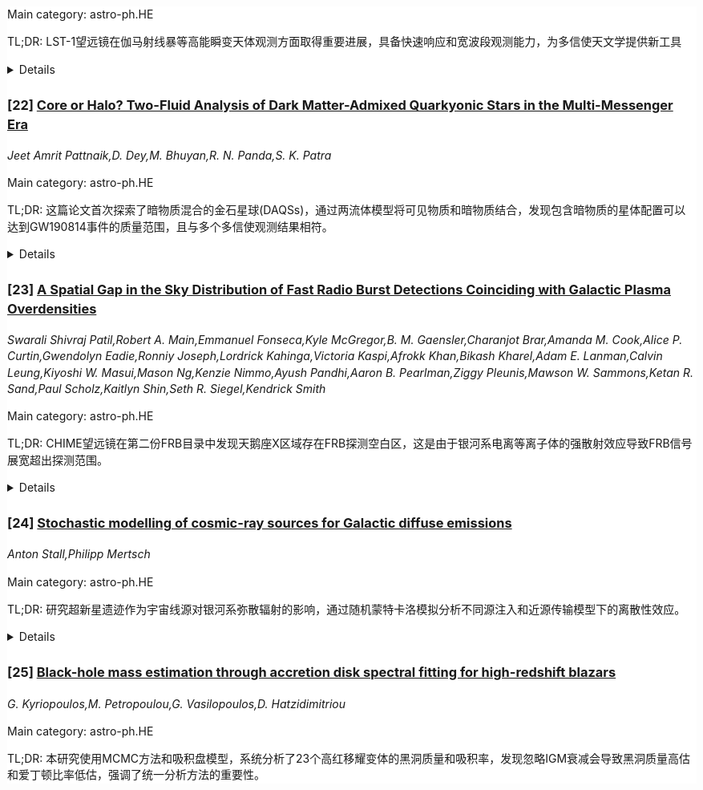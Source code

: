Main category: astro-ph.HE

TL;DR: LST-1望远镜在伽马射线暴等高能瞬变天体观测方面取得重要进展，具备快速响应和宽波段观测能力，为多信使天文学提供新工具


<details><summary>Details</summary></details>


### [22] [Core or Halo? Two-Fluid Analysis of Dark Matter-Admixed Quarkyonic Stars in the Multi-Messenger Era](https://arxiv.org/abs/2509.06684)
*Jeet Amrit Pattnaik,D. Dey,M. Bhuyan,R. N. Panda,S. K. Patra*

Main category: astro-ph.HE

TL;DR: 这篇论文首次探索了暗物质混合的金石星球(DAQSs)，通过两流体模型将可见物质和暗物质结合，发现包含暗物质的星体配置可以达到GW190814事件的质量范围，且与多个多信使观测结果相符。


<details><summary>Details</summary></details>


### [23] [A Spatial Gap in the Sky Distribution of Fast Radio Burst Detections Coinciding with Galactic Plasma Overdensities](https://arxiv.org/abs/2509.06721)
*Swarali Shivraj Patil,Robert A. Main,Emmanuel Fonseca,Kyle McGregor,B. M. Gaensler,Charanjot Brar,Amanda M. Cook,Alice P. Curtin,Gwendolyn Eadie,Ronniy Joseph,Lordrick Kahinga,Victoria Kaspi,Afrokk Khan,Bikash Kharel,Adam E. Lanman,Calvin Leung,Kiyoshi W. Masui,Mason Ng,Kenzie Nimmo,Ayush Pandhi,Aaron B. Pearlman,Ziggy Pleunis,Mawson W. Sammons,Ketan R. Sand,Paul Scholz,Kaitlyn Shin,Seth R. Siegel,Kendrick Smith*

Main category: astro-ph.HE

TL;DR: CHIME望远镜在第二份FRB目录中发现天鹅座X区域存在FRB探测空白区，这是由于银河系电离等离子体的强散射效应导致FRB信号展宽超出探测范围。


<details><summary>Details</summary></details>


### [24] [Stochastic modelling of cosmic-ray sources for Galactic diffuse emissions](https://arxiv.org/abs/2509.06857)
*Anton Stall,Philipp Mertsch*

Main category: astro-ph.HE

TL;DR: 研究超新星遗迹作为宇宙线源对银河系弥散辐射的影响，通过随机蒙特卡洛模拟分析不同源注入和近源传输模型下的离散性效应。


<details><summary>Details</summary></details>


### [25] [Black-hole mass estimation through accretion disk spectral fitting for high-redshift blazars](https://arxiv.org/abs/2509.06933)
*G. Kyriopoulos,M. Petropoulou,G. Vasilopoulos,D. Hatzidimitriou*

Main category: astro-ph.HE

TL;DR: 本研究使用MCMC方法和吸积盘模型，系统分析了23个高红移耀变体的黑洞质量和吸积率，发现忽略IGM衰减会导致黑洞质量高估和爱丁顿比率低估，强调了统一分析方法的重要性。

